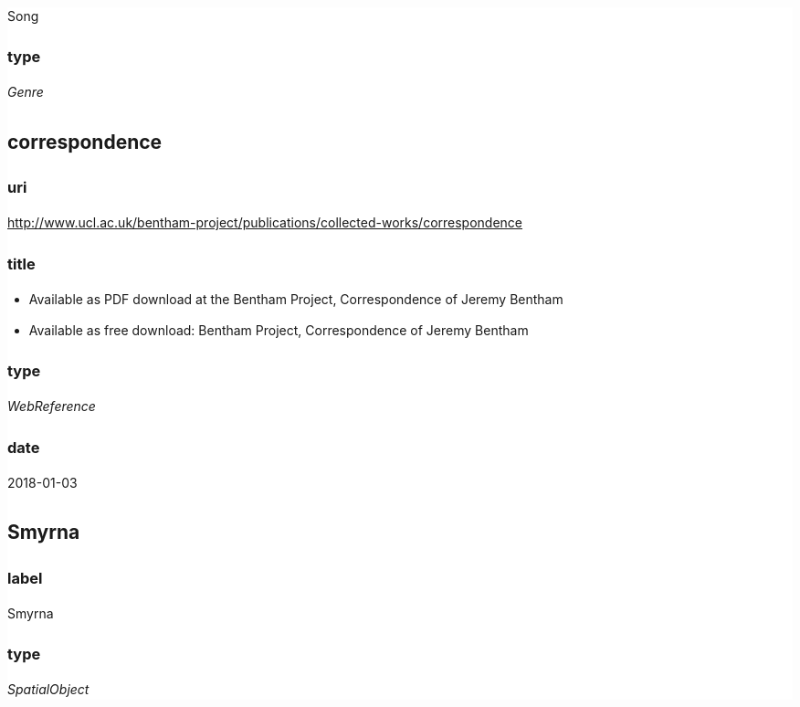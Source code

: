 
Song

### type


*Genre*

## correspondence

### uri


http://www.ucl.ac.uk/bentham-project/publications/collected-works/correspondence

### title

 - Available as PDF download at the Bentham Project, Correspondence of Jeremy Bentham

 - Available as free download: Bentham Project, Correspondence of Jeremy Bentham

### type


*WebReference*

### date


2018-01-03

## Smyrna

### label


Smyrna

### type


*SpatialObject*